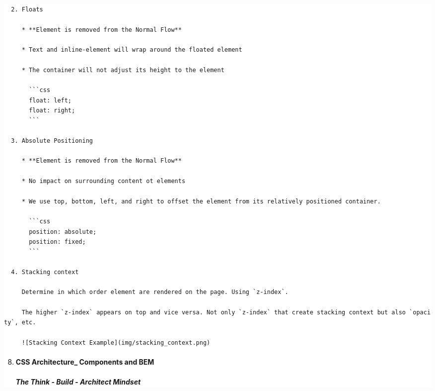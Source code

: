       2. Floats

         * **Element is removed from the Normal Flow**

         * Text and inline-element will wrap around the floated element

         * The container will not adjust its height to the element

           ```css
           float: left;
           float: right;
           ```

      3. Absolute Positioning

         * **Element is removed from the Normal Flow**

         * No impact on surrounding content ot elements

         * We use top, bottom, left, and right to offset the element from its relatively positioned container.

           ```css
           position: absolute;
           position: fixed;
           ```

      4. Stacking context

         Determine in which order element are rendered on the page. Using `z-index`.

         The higher `z-index` appears on top and vice versa. Not only `z-index` that create stacking context but also `opacity`, etc.

         ![Stacking Context Example](img/stacking_context.png)

8. #### CSS Architecture_ Components and BEM

   ##### The Think - Build - Architect Mindset
